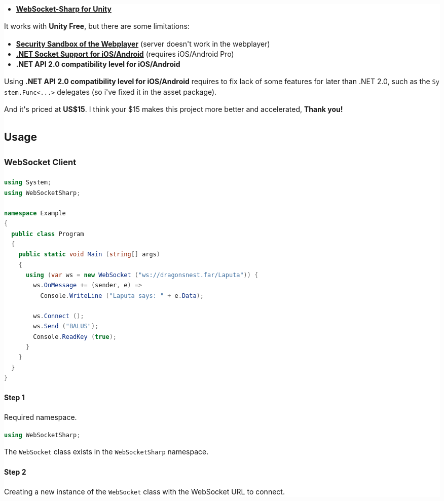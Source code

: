 - **[WebSocket-Sharp for Unity]**

It works with **Unity Free**, but there are some limitations:

- **[Security Sandbox of the Webplayer]** (server doesn't work in the webplayer)
- **[.NET Socket Support for iOS/Android][Unity Licenses Comparison]** (requires iOS/Android Pro)
- **.NET API 2.0 compatibility level for iOS/Android**

Using **.NET API 2.0 compatibility level for iOS/Android** requires to fix lack of some features for later than .NET 2.0, such as the `System.Func<...>` delegates (so i've fixed it in the asset package).

And it's priced at **US$15**. I think your $15 makes this project more better and accelerated, **Thank you!**

## Usage ##

### WebSocket Client ###

```cs
using System;
using WebSocketSharp;

namespace Example
{
  public class Program
  {
    public static void Main (string[] args)
    {
      using (var ws = new WebSocket ("ws://dragonsnest.far/Laputa")) {
        ws.OnMessage += (sender, e) =>
          Console.WriteLine ("Laputa says: " + e.Data);

        ws.Connect ();
        ws.Send ("BALUS");
        Console.ReadKey (true);
      }
    }
  }
}
```

#### Step 1 ####

Required namespace.

```cs
using WebSocketSharp;
```

The `WebSocket` class exists in the `WebSocketSharp` namespace.

#### Step 2 ####

Creating a new instance of the `WebSocket` class with the WebSocket URL to connect.


[Audio Data delivery server]: http://agektmr.node-ninja.com:3000
[Echo server]: http://www.websocket.org/echo.html
[Example]: https://github.com/sta/websocket-sharp/tree/master/Example
[Example1]: https://github.com/sta/websocket-sharp/tree/master/Example1
[Example2]: https://github.com/sta/websocket-sharp/tree/master/Example2
[Example3]: https://github.com/sta/websocket-sharp/tree/master/Example3
[Json.NET]: http://james.newtonking.com/projects/json-net.aspx
[Mono]: http://www.mono-project.com
[MonoDevelop]: http://monodevelop.com
[NuGet Gallery]: http://www.nuget.org
[NuGet Gallery: websocket-sharp]: http://www.nuget.org/packages/WebSocketSharp
[Origin header]: http://tools.ietf.org/html/rfc6454#section-7
[Query]: http://tools.ietf.org/html/rfc3986#section-3.4
[Security Sandbox of the Webplayer]: http://docs.unity3d.com/Manual/SecuritySandbox.html
[Squid]: http://www.squid-cache.org
[The MIT License]: https://raw.github.com/sta/websocket-sharp/master/LICENSE.txt
[Unity]: http://unity3d.com
[Unity Licenses Comparison]: http://unity3d.com/unity/licenses
[WebSocket-Sharp for Unity]: http://u3d.as/content/sta-blockhead/websocket-sharp-for-unity
[api]: http://www.w3.org/TR/websockets
[api_ja]: http://www.hcn.zaq.ne.jp/___/WEB/WebSocket-ja.html
[compression]: http://tools.ietf.org/html/draft-ietf-hybi-permessage-compression-09
[draft-hixie-thewebsocketprotocol-75]: http://tools.ietf.org/html/draft-hixie-thewebsocketprotocol-75
[draft-ietf-hybi-thewebsocketprotocol-00]: http://tools.ietf.org/html/draft-ietf-hybi-thewebsocketprotocol-00
[draft75]: https://github.com/sta/websocket-sharp/tree/draft75
[extension parameters]: http://tools.ietf.org/html/draft-ietf-hybi-permessage-compression-09#section-8.1
[hybi-00]: https://github.com/sta/websocket-sharp/tree/hybi-00
[master]: https://github.com/sta/websocket-sharp/tree/master
[rfc2617]: http://tools.ietf.org/html/rfc2617
[rfc6455]: http://tools.ietf.org/html/rfc6455
[rfc6455_ja]: http://www.hcn.zaq.ne.jp/___/WEB/RFC6455-ja.html